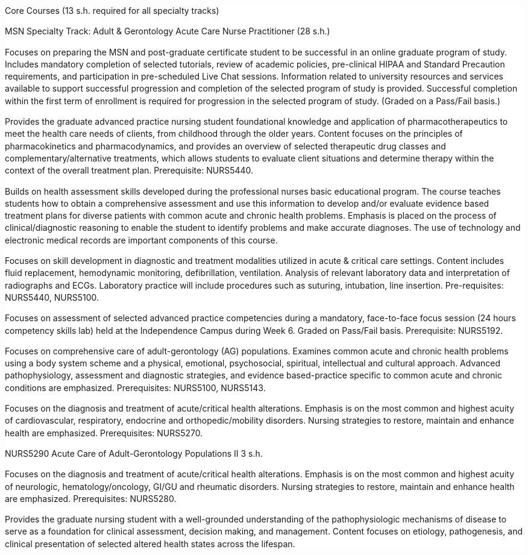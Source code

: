 Core Courses (13 s.h. required for all specialty tracks)

MSN Specialty Track: Adult & Gerontology Acute Care Nurse Practitioner (28 s.h.)

Focuses on preparing the MSN and post-graduate certificate student to be successful in an online graduate program of study. Includes mandatory completion of selected tutorials, review of academic policies, pre-clinical HIPAA and Standard Precaution requirements, and participation in pre-scheduled Live Chat sessions. Information related to university resources and services available to support successful progression and completion of the selected program of study is provided. Successful completion within the first term of enrollment is required for progression in the selected program of study. (Graded on a Pass/Fail basis.)

Provides the graduate advanced practice nursing student foundational knowledge and application of pharmacotherapeutics to meet the health care needs of clients, from childhood through the older years. Content focuses on the principles of pharmacokinetics and pharmacodynamics, and provides an overview of selected therapeutic drug classes and complementary/alternative treatments, which allows students to evaluate client situations and determine therapy within the context of the overall treatment plan. Prerequisite: NURS5440.

Builds on health assessment skills developed during the professional nurses basic educational program. The course teaches students how to obtain a comprehensive assessment and use this information to develop and/or evaluate evidence based treatment plans for diverse patients with common acute and chronic health problems. Emphasis is placed on the process of clinical/diagnostic reasoning to enable the student to identify problems and make accurate diagnoses. The use of technology and electronic medical records are important components of this course.

Focuses on skill development in diagnostic and treatment modalities utilized in acute & critical care settings. Content includes fluid replacement, hemodynamic monitoring, defibrillation, ventilation. Analysis of relevant laboratory data and interpretation of radiographs and ECGs. Laboratory practice will include procedures such as suturing, intubation, line insertion. Pre-requisites: NURS5440, NURS5100.

Focuses on assessment of selected advanced practice competencies during a mandatory, face-to-face focus session (24 hours competency skills lab) held at the Independence Campus during Week 6. Graded on Pass/Fail basis. Prerequisite: NURS5192.

Focuses on comprehensive care of adult-gerontology (AG) populations. Examines common acute and chronic health problems using a body system scheme and a physical, emotional, psychosocial, spiritual, intellectual and cultural approach. Advanced pathophysiology, assessment and diagnostic strategies, and evidence based-practice specific to common acute and chronic conditions are emphasized. Prerequisites: NURS5100, NURS5143.

Focuses on the diagnosis and treatment of acute/critical health alterations. Emphasis is on the most common and highest acuity of cardiovascular, respiratory, endocrine and orthopedic/mobility disorders. Nursing strategies to restore, maintain and enhance health are emphasized. Prerequisites: NURS5270.

NURS5290 Acute Care of Adult-Gerontology Populations II 3 s.h.

Focuses on the diagnosis and treatment of acute/critical health alterations. Emphasis is on the most common and highest acuity of neurologic, hematology/oncology, GI/GU and rheumatic disorders. Nursing strategies to restore, maintain and enhance health are emphasized. Prerequisites: NURS5280.

Provides the graduate nursing student with a well-grounded understanding of the pathophysiologic mechanisms of disease to serve as a foundation for clinical assessment, decision making, and management. Content focuses on etiology, pathogenesis, and clinical presentation of selected altered health states across the lifespan.
